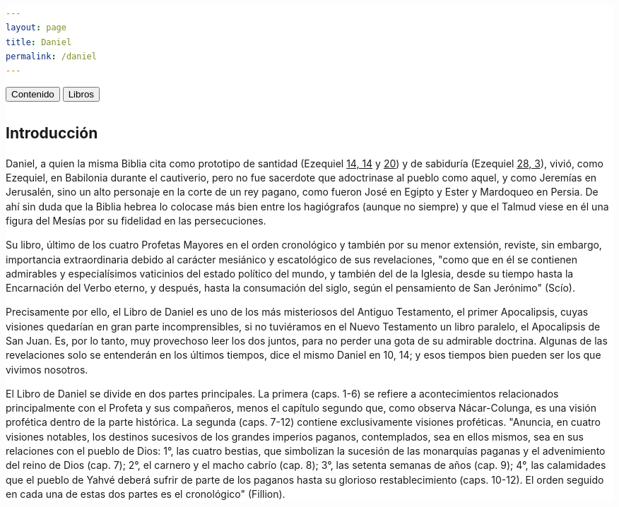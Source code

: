 ```yaml
---
layout: page
title: Daniel
permalink: /daniel
---
```


<div class="navigation">
   <input type="button" popovertarget="toc" value="Contenido">
   <input type="button" popovertarget="books" value="Libros">
</div>

<div id="books" markdown="1" popover>

   {% include book-list.md %}
</div>

<div id="toc" markdown="1" popover>

   - Tabla de contenido
   {:toc}
</div>




## Introducción

Daniel, a quien la misma Biblia cita como prototipo de santidad (Ezequiel [14, 14](ezequiel#c14-v14) y [20](ezequiel#c14-v20)) y de sabiduría (Ezequiel [28, 3](ezequiel#c28-v3)), vivió, como Ezequiel, en Babilonia durante el cautiverio, pero no fue sacerdote que adoctrinase al pueblo como aquel, y como Jeremías en Jerusalén, sino un alto personaje en la corte de un rey pagano, como fueron José en Egipto y Ester y Mardoqueo en Persia. De ahí sin duda que la Biblia hebrea lo colocase más bien entre los hagiógrafos (aunque no siempre) y que el Talmud viese en él una figura del Mesías por su fidelidad en las persecuciones.

Su libro, último de los cuatro Profetas Mayores en el orden cronológico y también por su menor extensión, reviste, sin embargo, importancia extraordinaria debido al carácter mesiánico y escatológico de sus revelaciones, "como que en él se contienen admirables y especialísimos vaticinios del estado político del mundo, y también del de la Iglesia, desde su tiempo hasta la Encarnación del Verbo eterno, y después, hasta la consumación del siglo, según el pensamiento de San Jerónimo" (Scío).

Precisamente por ello, el Libro de Daniel es uno de los más misteriosos del Antiguo Testamento, el primer Apocalipsis, cuyas visiones quedarían en gran parte incomprensibles, si no tuviéramos en el Nuevo Testamento un libro paralelo, el Apocalipsis de San Juan. Es, por lo tanto, muy provechoso leer los dos juntos, para no perder una gota de su admirable doctrina. Algunas de las revelaciones solo se entenderán en los últimos tiempos, dice el mismo Daniel en 10, 14; y esos tiempos bien pueden ser los que vivimos nosotros.

El Libro de Daniel se divide en dos partes principales. La primera (caps. 1-6) se refiere a acontecimientos relacionados principalmente con el Profeta y sus compañeros, menos el capítulo segundo que, como observa Nácar-Colunga, es una visión profética dentro de la parte histórica. La segunda (caps. 7-12) contiene exclusivamente visiones proféticas. "Anuncia, en cuatro visiones notables, los destinos sucesivos de los grandes imperios paganos, contemplados, sea en ellos mismos, sea en sus relaciones con el pueblo de Dios: 1°, las cuatro bestias, que simbolizan la sucesión de las monarquías paganas y el advenimiento del reino de Dios (cap. 7); 2°, el carnero y el macho cabrío (cap. 8); 3°, las setenta semanas de años (cap. 9); 4°, las calamidades que el pueblo de Yahvé deberá sufrir de parte de los paganos hasta su glorioso restablecimiento (caps. 10-12). El orden seguido en cada una de estas dos partes es el cronológico" (Fillion).
